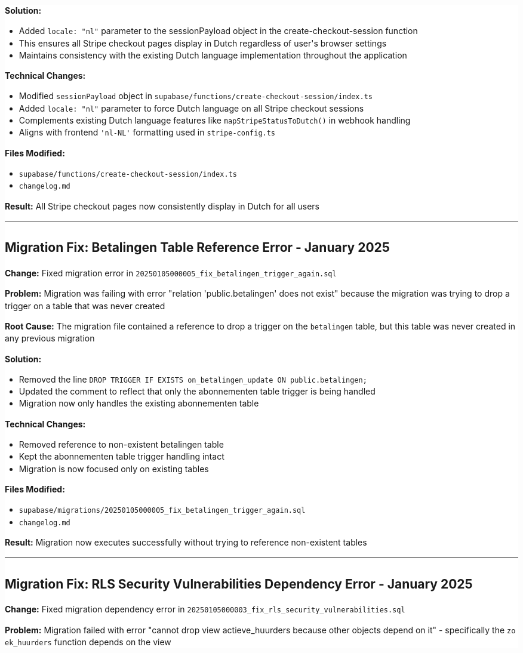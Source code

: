 **Solution:** 
- Added `locale: "nl"` parameter to the sessionPayload object in the create-checkout-session function
- This ensures all Stripe checkout pages display in Dutch regardless of user's browser settings
- Maintains consistency with the existing Dutch language implementation throughout the application

**Technical Changes:**
- Modified `sessionPayload` object in `supabase/functions/create-checkout-session/index.ts`
- Added `locale: "nl"` parameter to force Dutch language on all Stripe checkout sessions
- Complements existing Dutch language features like `mapStripeStatusToDutch()` in webhook handling
- Aligns with frontend `'nl-NL'` formatting used in `stripe-config.ts`

**Files Modified:**
- `supabase/functions/create-checkout-session/index.ts`
- `changelog.md`

**Result:** All Stripe checkout pages now consistently display in Dutch for all users

---

## Migration Fix: Betalingen Table Reference Error - January 2025

**Change:** Fixed migration error in `20250105000005_fix_betalingen_trigger_again.sql`

**Problem:** Migration was failing with error "relation 'public.betalingen' does not exist" because the migration was trying to drop a trigger on a table that was never created

**Root Cause:** The migration file contained a reference to drop a trigger on the `betalingen` table, but this table was never created in any previous migration

**Solution:** 
- Removed the line `DROP TRIGGER IF EXISTS on_betalingen_update ON public.betalingen;`
- Updated the comment to reflect that only the abonnementen table trigger is being handled
- Migration now only handles the existing abonnementen table

**Technical Changes:**
- Removed reference to non-existent betalingen table
- Kept the abonnementen table trigger handling intact
- Migration is now focused only on existing tables

**Files Modified:**
- `supabase/migrations/20250105000005_fix_betalingen_trigger_again.sql`
- `changelog.md`

**Result:** Migration now executes successfully without trying to reference non-existent tables

---

## Migration Fix: RLS Security Vulnerabilities Dependency Error - January 2025

**Change:** Fixed migration dependency error in `20250105000003_fix_rls_security_vulnerabilities.sql`

**Problem:** Migration failed with error "cannot drop view actieve_huurders because other objects depend on it" - specifically the `zoek_huurders` function depends on the view
